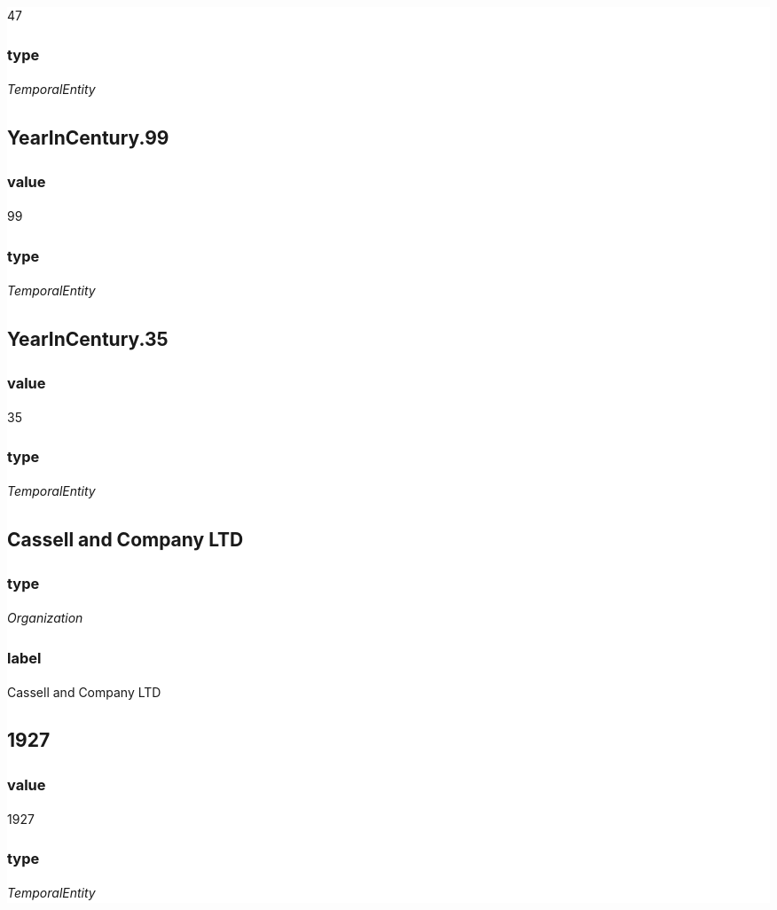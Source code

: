 
47

### type


*TemporalEntity*

## YearInCentury.99

### value


99

### type


*TemporalEntity*

## YearInCentury.35

### value


35

### type


*TemporalEntity*

## Cassell and Company LTD

### type


*Organization*

### label


Cassell and Company LTD

## 1927

### value


1927

### type


*TemporalEntity*
